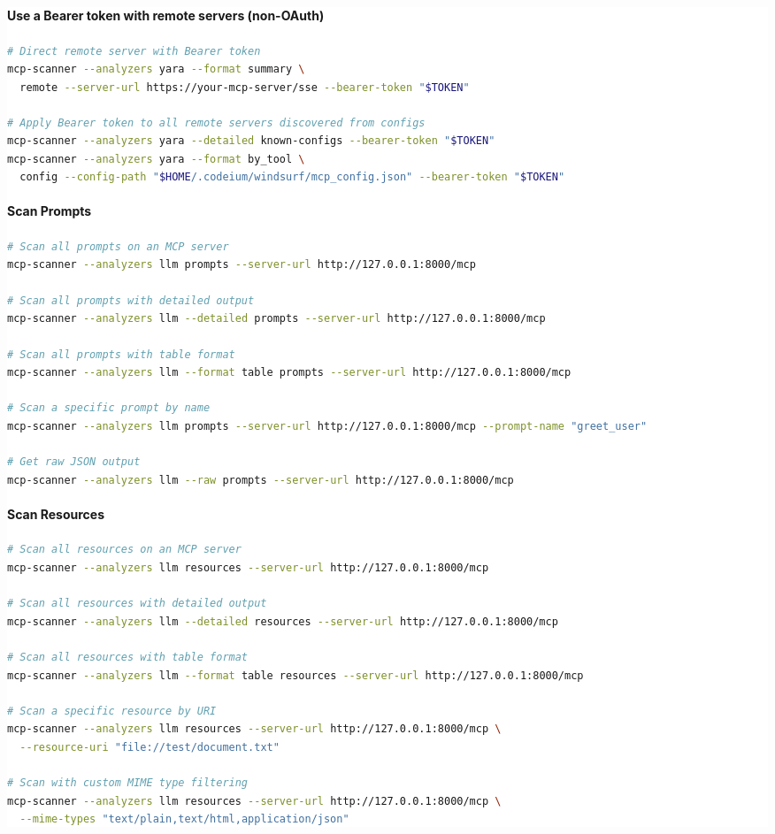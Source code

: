 #### Use a Bearer token with remote servers (non-OAuth)

```bash
# Direct remote server with Bearer token
mcp-scanner --analyzers yara --format summary \
  remote --server-url https://your-mcp-server/sse --bearer-token "$TOKEN"

# Apply Bearer token to all remote servers discovered from configs
mcp-scanner --analyzers yara --detailed known-configs --bearer-token "$TOKEN"
mcp-scanner --analyzers yara --format by_tool \
  config --config-path "$HOME/.codeium/windsurf/mcp_config.json" --bearer-token "$TOKEN"
```

#### Scan Prompts

```bash
# Scan all prompts on an MCP server
mcp-scanner --analyzers llm prompts --server-url http://127.0.0.1:8000/mcp

# Scan all prompts with detailed output
mcp-scanner --analyzers llm --detailed prompts --server-url http://127.0.0.1:8000/mcp

# Scan all prompts with table format
mcp-scanner --analyzers llm --format table prompts --server-url http://127.0.0.1:8000/mcp

# Scan a specific prompt by name
mcp-scanner --analyzers llm prompts --server-url http://127.0.0.1:8000/mcp --prompt-name "greet_user"

# Get raw JSON output
mcp-scanner --analyzers llm --raw prompts --server-url http://127.0.0.1:8000/mcp
```

#### Scan Resources

```bash
# Scan all resources on an MCP server
mcp-scanner --analyzers llm resources --server-url http://127.0.0.1:8000/mcp

# Scan all resources with detailed output
mcp-scanner --analyzers llm --detailed resources --server-url http://127.0.0.1:8000/mcp

# Scan all resources with table format
mcp-scanner --analyzers llm --format table resources --server-url http://127.0.0.1:8000/mcp

# Scan a specific resource by URI
mcp-scanner --analyzers llm resources --server-url http://127.0.0.1:8000/mcp \
  --resource-uri "file://test/document.txt"

# Scan with custom MIME type filtering
mcp-scanner --analyzers llm resources --server-url http://127.0.0.1:8000/mcp \
  --mime-types "text/plain,text/html,application/json"
```
